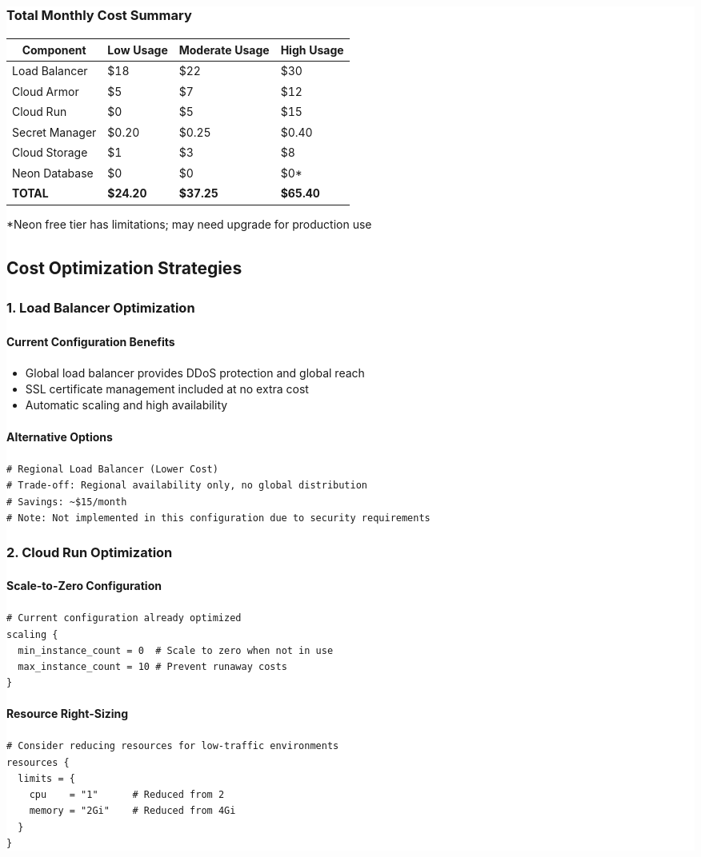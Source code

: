 ### Total Monthly Cost Summary

| Component | Low Usage | Moderate Usage | High Usage |
|-----------|-----------|----------------|------------|
| Load Balancer | $18 | $22 | $30 |
| Cloud Armor | $5 | $7 | $12 |
| Cloud Run | $0 | $5 | $15 |
| Secret Manager | $0.20 | $0.25 | $0.40 |
| Cloud Storage | $1 | $3 | $8 |
| Neon Database | $0 | $0 | $0* |
| **TOTAL** | **$24.20** | **$37.25** | **$65.40** |

*Neon free tier has limitations; may need upgrade for production use

## Cost Optimization Strategies

### 1. Load Balancer Optimization

#### Current Configuration Benefits
- Global load balancer provides DDoS protection and global reach
- SSL certificate management included at no extra cost
- Automatic scaling and high availability

#### Alternative Options
```hcl
# Regional Load Balancer (Lower Cost)
# Trade-off: Regional availability only, no global distribution
# Savings: ~$15/month
# Note: Not implemented in this configuration due to security requirements
```

### 2. Cloud Run Optimization

#### Scale-to-Zero Configuration
```hcl
# Current configuration already optimized
scaling {
  min_instance_count = 0  # Scale to zero when not in use
  max_instance_count = 10 # Prevent runaway costs
}
```

#### Resource Right-Sizing
```hcl
# Consider reducing resources for low-traffic environments
resources {
  limits = {
    cpu    = "1"      # Reduced from 2
    memory = "2Gi"    # Reduced from 4Gi
  }
}
```
